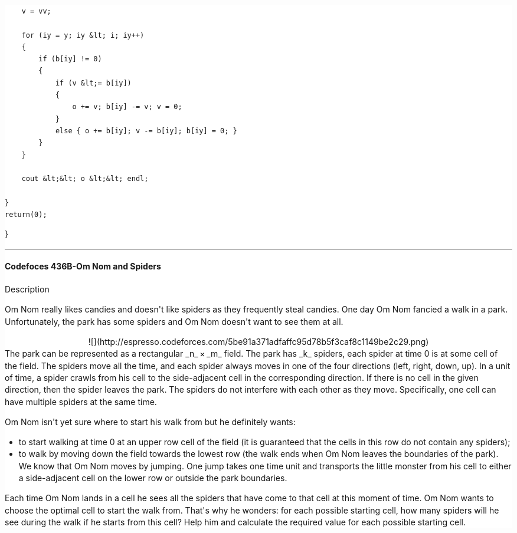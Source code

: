 		v = vv; 

		for (iy = y; iy &lt; i; iy++)
		{
			if (b[iy] != 0)
			{
				if (v &lt;= b[iy])
				{
					o += v; b[iy] -= v; v = 0;
				}
				else { o += b[iy]; v -= b[iy]; b[iy] = 0; }
			}
		}

		cout &lt;&lt; o &lt;&lt; endl;

	}
	return(0);
}
</pre>
&nbsp;

* * *

#### Codefoces 436B-Om Nom and Spiders

<div id="vj_description" class="hiddable">

Description

<div class="textBG">

Om Nom really likes candies and doesn't like spiders as they frequently steal candies. One day Om Nom fancied a walk in a park. Unfortunately, the park has some spiders and Om Nom doesn't want to see them at all.

<center>![](http://espresso.codeforces.com/5be91a371adfaffc95d78b5f3caf8c1149be2c29.png)</center>The park can be represented as a rectangular <span class="tex-span">_n_ × _m_</span> field. The park has <span class="tex-span">_k_</span> spiders, each spider at time 0 is at some cell of the field. The spiders move all the time, and each spider always moves in one of the four directions (left, right, down, up). In a unit of time, a spider crawls from his cell to the side-adjacent cell in the corresponding direction. If there is no cell in the given direction, then the spider leaves the park. The spiders do not interfere with each other as they move. Specifically, one cell can have multiple spiders at the same time.

Om Nom isn't yet sure where to start his walk from but he definitely wants:

*   to start walking at time 0 at an upper row cell of the field (it is guaranteed that the cells in this row do not contain any spiders);
*   to walk by moving down the field towards the lowest row (the walk ends when Om Nom leaves the boundaries of the park).
We know that Om Nom moves by jumping. One jump takes one time unit and transports the little monster from his cell to either a side-adjacent cell on the lower row or outside the park boundaries.

Each time Om Nom lands in a cell he sees all the spiders that have come to that cell at this moment of time. Om Nom wants to choose the optimal cell to start the walk from. That's why he wonders: for each possible starting cell, how many spiders will he see during the walk if he starts from this cell? Help him and calculate the required value for each possible starting cell.
